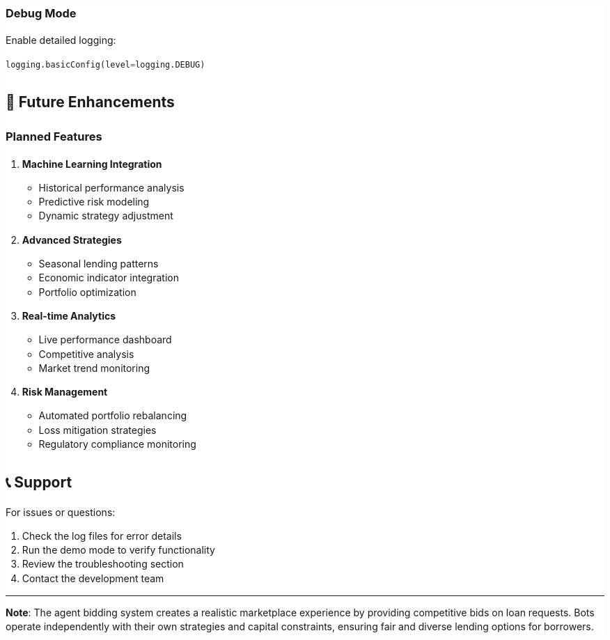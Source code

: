 ### Debug Mode

Enable detailed logging:
```python
logging.basicConfig(level=logging.DEBUG)
```

## 🔮 Future Enhancements

### Planned Features

1. **Machine Learning Integration**
   - Historical performance analysis
   - Predictive risk modeling
   - Dynamic strategy adjustment

2. **Advanced Strategies**
   - Seasonal lending patterns
   - Economic indicator integration
   - Portfolio optimization

3. **Real-time Analytics**
   - Live performance dashboard
   - Competitive analysis
   - Market trend monitoring

4. **Risk Management**
   - Automated portfolio rebalancing
   - Loss mitigation strategies
   - Regulatory compliance monitoring

## 📞 Support

For issues or questions:
1. Check the log files for error details
2. Run the demo mode to verify functionality
3. Review the troubleshooting section
4. Contact the development team

---

**Note**: The agent bidding system creates a realistic marketplace experience by providing competitive bids on loan requests. Bots operate independently with their own strategies and capital constraints, ensuring fair and diverse lending options for borrowers.

